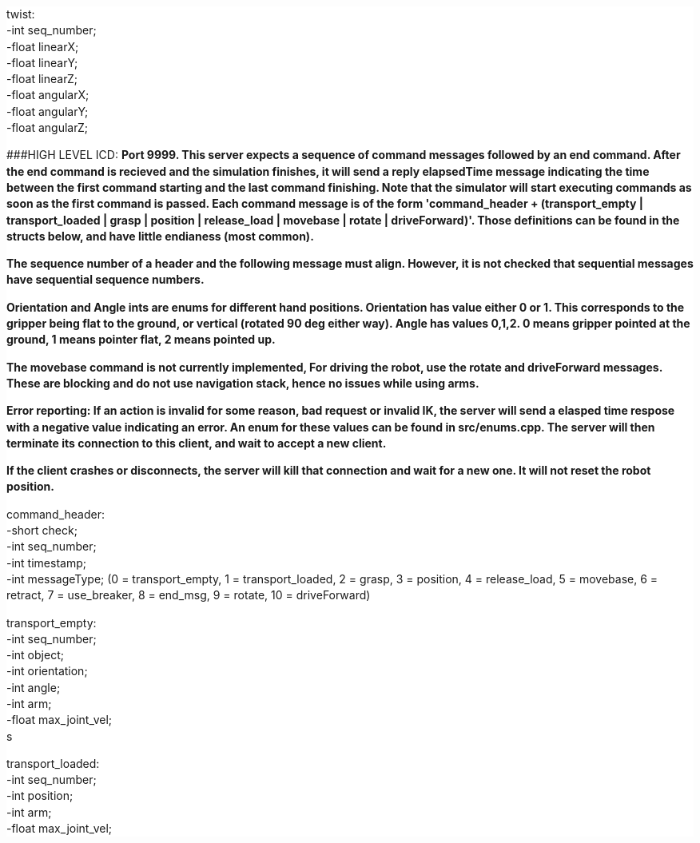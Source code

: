 twist:<br />
-int seq_number; <br />
-float linearX;<br />
-float linearY;<br />
-float linearZ;<br />
-float angularX;<br />
-float angularY;<br />
-float angularZ; <br />


###HIGH LEVEL ICD: 
**Port 9999. This server expects a sequence of command messages followed by an end command. After the end command is recieved and the simulation finishes, it will send a reply elapsedTime message indicating the time between the first command starting and the last command finishing. Note that the simulator will start executing commands as soon as the first command is passed. Each command message is of the form 'command_header + (transport_empty | transport_loaded | grasp | position | release_load | movebase | rotate | driveForward)'. Those definitions can be found in the structs below, and have little endianess (most common).**

**The sequence number of a header and the following message must align. However, it is not checked that sequential messages have sequential sequence numbers.**

**Orientation and Angle ints are enums for different hand positions. Orientation has value either 0 or 1. This corresponds to the gripper being flat to the ground, or vertical (rotated 90 deg either way). Angle has values 0,1,2. 0 means gripper pointed at the ground, 1 means pointer flat, 2 means pointed up.**

**The movebase command is not currently implemented, For driving the robot, use the rotate and driveForward messages. These are blocking and do not use navigation stack, hence no issues while using arms.**

**Error reporting: If an action is invalid for some reason, bad request or invalid IK, the server will send a elasped time respose with a negative value indicating an error. An enum for these values can be found in src/enums.cpp. The server will then terminate its connection to this client, and wait to accept a new client.**

**If the client crashes or disconnects, the server will kill that connection and wait for a new one. It will not reset the robot position.**

command_header: <br />
-short check;<br />
-int seq_number;<br />
-int timestamp;<br />
-int messageType; (0 = transport_empty, 1 = transport_loaded, 2 = grasp, 3 = position, 4 = release_load, 5 = movebase, 6 = retract, 7 = use_breaker, 8 = end_msg, 9 = rotate, 10 = driveForward) <br />

transport_empty:<br />
-int seq_number;<br />
-int object;<br />
-int orientation;<br />
-int angle;<br />
-int arm; <br />
-float max_joint_vel;<br />s

transport_loaded:<br />
-int seq_number;<br />
-int position;<br />
-int arm;<br />
-float max_joint_vel;<br />
